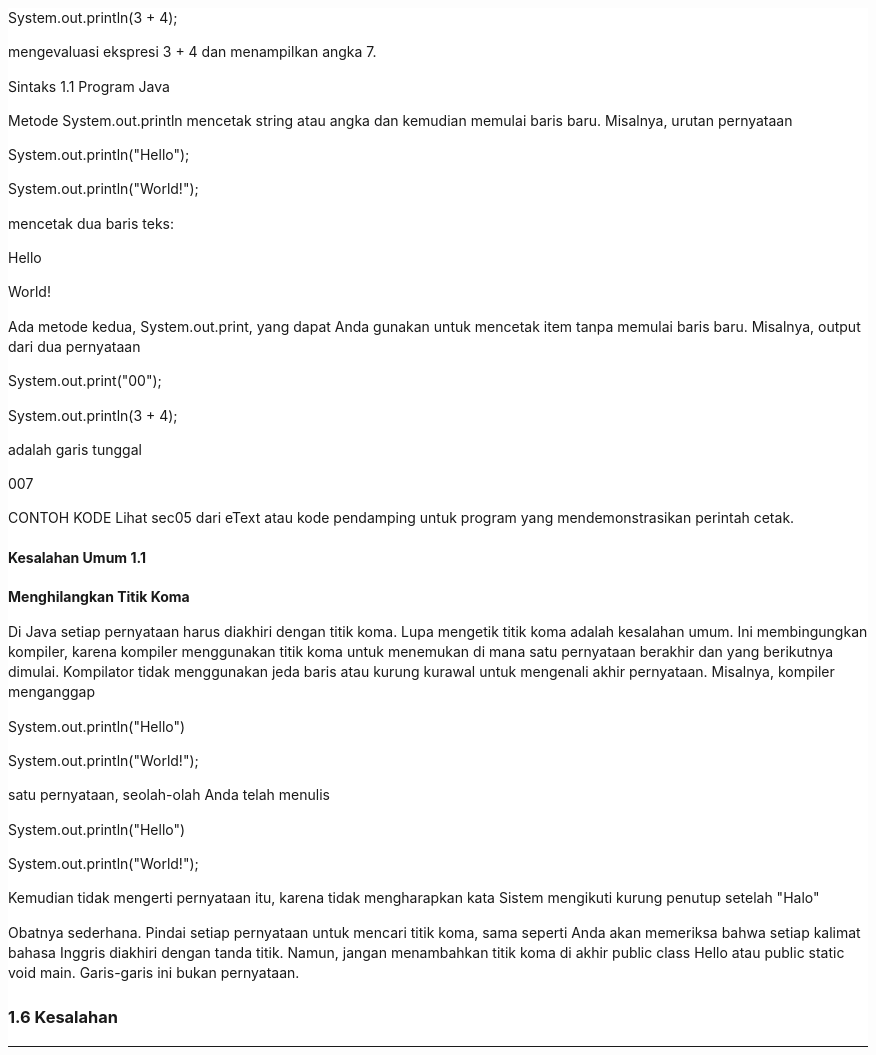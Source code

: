 System.out.println(3 + 4);

mengevaluasi ekspresi 3 + 4 dan menampilkan angka 7.

Sintaks 1.1 Program Java

Metode System.out.println mencetak string atau angka dan kemudian memulai baris baru. Misalnya, urutan pernyataan

System.out.println("Hello"); 

System.out.println("World!");

mencetak dua baris teks:

Hello 

World!

Ada metode kedua, System.out.print, yang dapat Anda gunakan untuk mencetak item tanpa memulai baris baru. Misalnya, output dari dua pernyataan

System.out.print("00"); 

System.out.println(3 + 4);

adalah garis tunggal

007

CONTOH KODE Lihat sec05 dari eText atau kode pendamping untuk program yang mendemonstrasikan perintah cetak.

#### **Kesalahan Umum 1.1**

**Menghilangkan Titik Koma**

Di Java setiap pernyataan harus diakhiri dengan titik koma. Lupa mengetik titik koma adalah kesalahan umum. Ini membingungkan kompiler, karena kompiler menggunakan titik koma untuk menemukan di mana satu pernyataan berakhir dan yang berikutnya dimulai. Kompilator tidak menggunakan jeda baris atau kurung kurawal untuk mengenali akhir pernyataan. Misalnya, kompiler menganggap

System.out.println("Hello") 

System.out.println("World!");

satu pernyataan, seolah-olah Anda telah menulis

System.out.println("Hello") 

System.out.println("World!");

Kemudian tidak mengerti pernyataan itu, karena tidak mengharapkan kata Sistem mengikuti kurung penutup setelah "Halo"

Obatnya sederhana. Pindai setiap pernyataan untuk mencari titik koma, sama seperti Anda akan memeriksa bahwa setiap kalimat bahasa Inggris diakhiri dengan tanda titik. Namun, jangan menambahkan titik koma di akhir public class Hello atau public static void main. Garis-garis ini bukan pernyataan.

### **1.6 Kesalahan**

----
